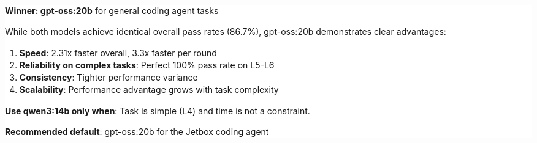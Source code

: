 **Winner: gpt-oss:20b** for general coding agent tasks

While both models achieve identical overall pass rates (86.7%), gpt-oss:20b demonstrates clear advantages:

1. **Speed**: 2.31x faster overall, 3.3x faster per round
2. **Reliability on complex tasks**: Perfect 100% pass rate on L5-L6
3. **Consistency**: Tighter performance variance
4. **Scalability**: Performance advantage grows with task complexity

**Use qwen3:14b only when**: Task is simple (L4) and time is not a constraint.

**Recommended default**: gpt-oss:20b for the Jetbox coding agent
